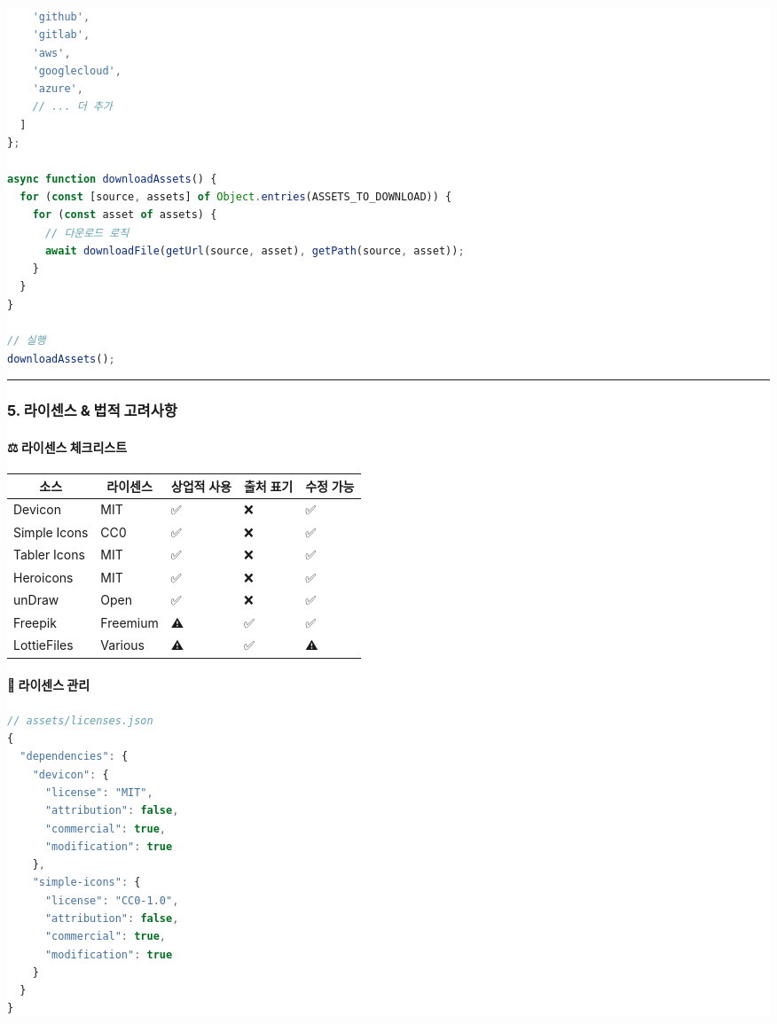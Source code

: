 ```javascript
    'github',
    'gitlab',
    'aws',
    'googlecloud',
    'azure',
    // ... 더 추가
  ]
};

async function downloadAssets() {
  for (const [source, assets] of Object.entries(ASSETS_TO_DOWNLOAD)) {
    for (const asset of assets) {
      // 다운로드 로직
      await downloadFile(getUrl(source, asset), getPath(source, asset));
    }
  }
}

// 실행
downloadAssets();
```

---

### 5. 라이센스 & 법적 고려사항

#### ⚖️ **라이센스 체크리스트**

| 소스 | 라이센스 | 상업적 사용 | 출처 표기 | 수정 가능 |
|------|----------|------------|----------|----------|
| Devicon | MIT | ✅ | ❌ | ✅ |
| Simple Icons | CC0 | ✅ | ❌ | ✅ |
| Tabler Icons | MIT | ✅ | ❌ | ✅ |
| Heroicons | MIT | ✅ | ❌ | ✅ |
| unDraw | Open | ✅ | ❌ | ✅ |
| Freepik | Freemium | ⚠️ | ✅ | ✅ |
| LottieFiles | Various | ⚠️ | ✅ | ⚠️ |

#### 📝 **라이센스 관리**

```javascript
// assets/licenses.json
{
  "dependencies": {
    "devicon": {
      "license": "MIT",
      "attribution": false,
      "commercial": true,
      "modification": true
    },
    "simple-icons": {
      "license": "CC0-1.0",
      "attribution": false,
      "commercial": true,
      "modification": true
    }
  }
}
```
